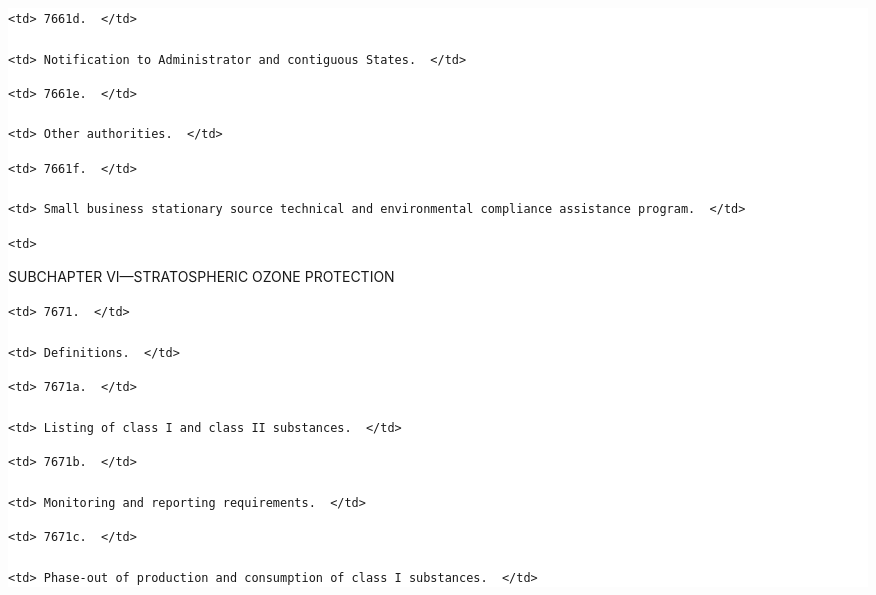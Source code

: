   </tr>

  <tr>

    <td> 7661d.  </td>

    <td> Notification to Administrator and contiguous States.  </td>

  </tr>

  <tr>

    <td> 7661e.  </td>

    <td> Other authorities.  </td>

  </tr>

  <tr>

    <td> 7661f.  </td>

    <td> Small business stationary source technical and environmental compliance assistance program.  </td>

  </tr>

  <tr>

    <td> 

SUBCHAPTER VI—STRATOSPHERIC OZONE PROTECTION  </td>

  </tr>

  <tr>

    <td> 7671.  </td>

    <td> Definitions.  </td>

  </tr>

  <tr>

    <td> 7671a.  </td>

    <td> Listing of class I and class II substances.  </td>

  </tr>

  <tr>

    <td> 7671b.  </td>

    <td> Monitoring and reporting requirements.  </td>

  </tr>

  <tr>

    <td> 7671c.  </td>

    <td> Phase-out of production and consumption of class I substances.  </td>
